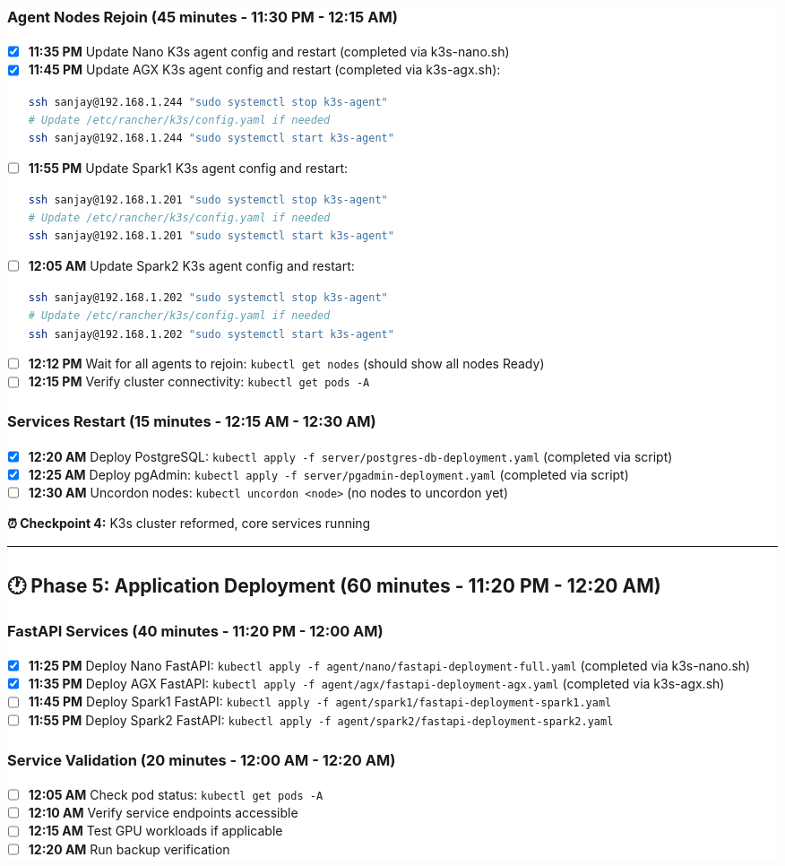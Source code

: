 ### Agent Nodes Rejoin (45 minutes - 11:30 PM - 12:15 AM)
- [x] **11:35 PM** Update Nano K3s agent config and restart (completed via k3s-nano.sh)
- [x] **11:45 PM** Update AGX K3s agent config and restart (completed via k3s-agx.sh):
  ```bash
  ssh sanjay@192.168.1.244 "sudo systemctl stop k3s-agent"
  # Update /etc/rancher/k3s/config.yaml if needed
  ssh sanjay@192.168.1.244 "sudo systemctl start k3s-agent"
  ```
- [ ] **11:55 PM** Update Spark1 K3s agent config and restart:
  ```bash
  ssh sanjay@192.168.1.201 "sudo systemctl stop k3s-agent"
  # Update /etc/rancher/k3s/config.yaml if needed
  ssh sanjay@192.168.1.201 "sudo systemctl start k3s-agent"
  ```
- [ ] **12:05 AM** Update Spark2 K3s agent config and restart:
  ```bash
  ssh sanjay@192.168.1.202 "sudo systemctl stop k3s-agent"
  # Update /etc/rancher/k3s/config.yaml if needed
  ssh sanjay@192.168.1.202 "sudo systemctl start k3s-agent"
  ```
- [ ] **12:12 PM** Wait for all agents to rejoin: `kubectl get nodes` (should show all nodes Ready)
- [ ] **12:15 PM** Verify cluster connectivity: `kubectl get pods -A`

### Services Restart (15 minutes - 12:15 AM - 12:30 AM)
- [x] **12:20 AM** Deploy PostgreSQL: `kubectl apply -f server/postgres-db-deployment.yaml` (completed via script)
- [x] **12:25 AM** Deploy pgAdmin: `kubectl apply -f server/pgadmin-deployment.yaml` (completed via script)
- [ ] **12:30 AM** Uncordon nodes: `kubectl uncordon <node>` (no nodes to uncordon yet)

**⏰ Checkpoint 4:** K3s cluster reformed, core services running

---

## 🕐 Phase 5: Application Deployment (60 minutes - 11:20 PM - 12:20 AM)

### FastAPI Services (40 minutes - 11:20 PM - 12:00 AM)
- [x] **11:25 PM** Deploy Nano FastAPI: `kubectl apply -f agent/nano/fastapi-deployment-full.yaml` (completed via k3s-nano.sh)
- [x] **11:35 PM** Deploy AGX FastAPI: `kubectl apply -f agent/agx/fastapi-deployment-agx.yaml` (completed via k3s-agx.sh)
- [ ] **11:45 PM** Deploy Spark1 FastAPI: `kubectl apply -f agent/spark1/fastapi-deployment-spark1.yaml`
- [ ] **11:55 PM** Deploy Spark2 FastAPI: `kubectl apply -f agent/spark2/fastapi-deployment-spark2.yaml`

### Service Validation (20 minutes - 12:00 AM - 12:20 AM)
- [ ] **12:05 AM** Check pod status: `kubectl get pods -A`
- [ ] **12:10 AM** Verify service endpoints accessible
- [ ] **12:15 AM** Test GPU workloads if applicable
- [ ] **12:20 AM** Run backup verification
